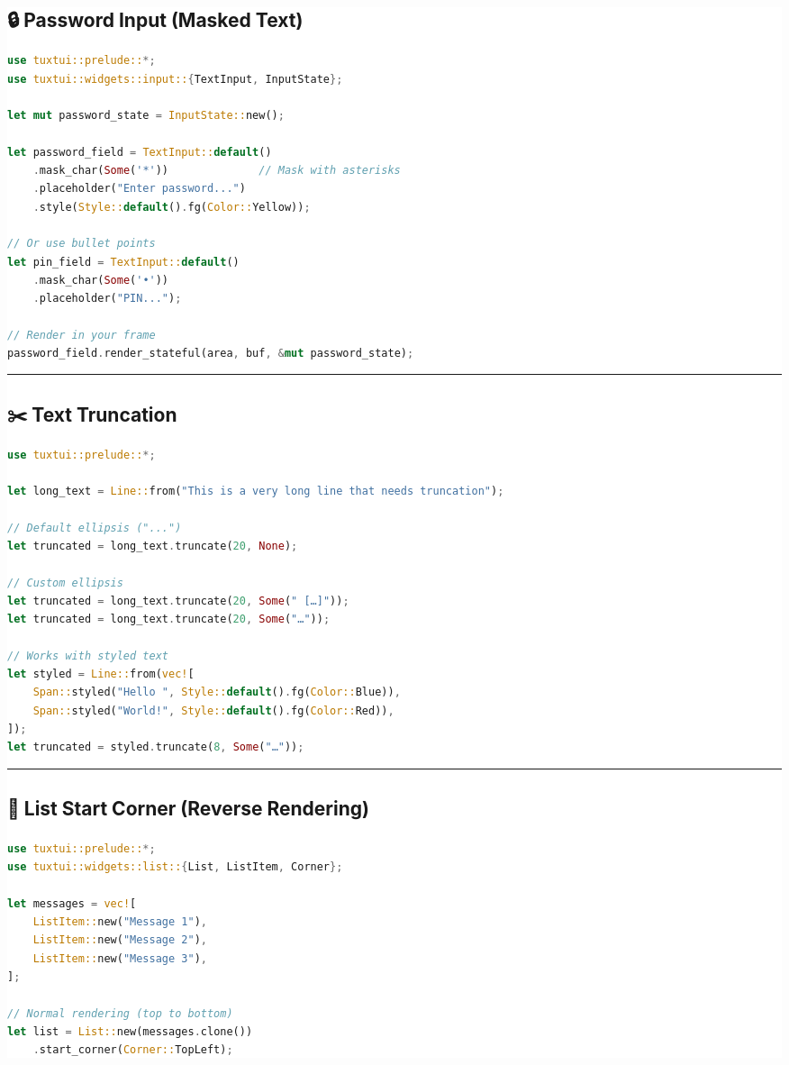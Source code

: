 
## 🔒 Password Input (Masked Text)

```rust
use tuxtui::prelude::*;
use tuxtui::widgets::input::{TextInput, InputState};

let mut password_state = InputState::new();

let password_field = TextInput::default()
    .mask_char(Some('*'))              // Mask with asterisks
    .placeholder("Enter password...")
    .style(Style::default().fg(Color::Yellow));

// Or use bullet points
let pin_field = TextInput::default()
    .mask_char(Some('•'))
    .placeholder("PIN...");

// Render in your frame
password_field.render_stateful(area, buf, &mut password_state);
```

---

## ✂️ Text Truncation

```rust
use tuxtui::prelude::*;

let long_text = Line::from("This is a very long line that needs truncation");

// Default ellipsis ("...")
let truncated = long_text.truncate(20, None);

// Custom ellipsis
let truncated = long_text.truncate(20, Some(" […]"));
let truncated = long_text.truncate(20, Some("…"));

// Works with styled text
let styled = Line::from(vec![
    Span::styled("Hello ", Style::default().fg(Color::Blue)),
    Span::styled("World!", Style::default().fg(Color::Red)),
]);
let truncated = styled.truncate(8, Some("…"));
```

---

## 📜 List Start Corner (Reverse Rendering)

```rust
use tuxtui::prelude::*;
use tuxtui::widgets::list::{List, ListItem, Corner};

let messages = vec![
    ListItem::new("Message 1"),
    ListItem::new("Message 2"),
    ListItem::new("Message 3"),
];

// Normal rendering (top to bottom)
let list = List::new(messages.clone())
    .start_corner(Corner::TopLeft);
```